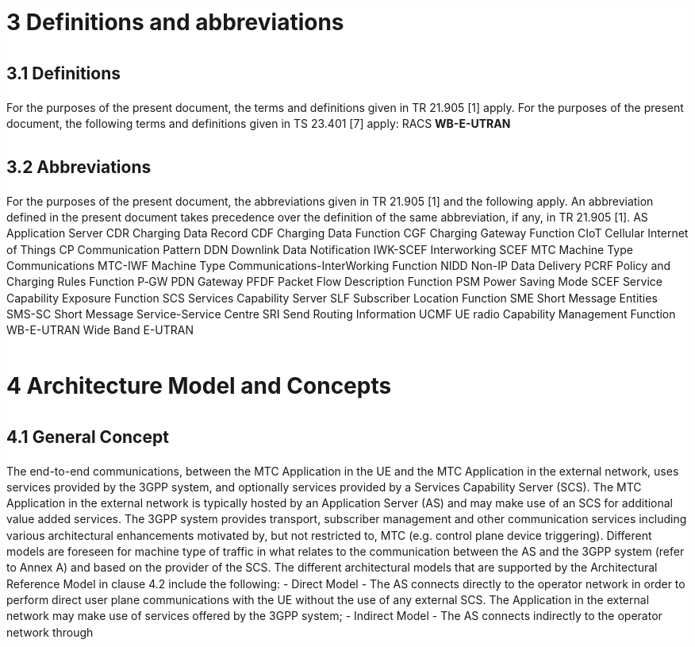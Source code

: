 # 3 Definitions and abbreviations
## 3.1 Definitions
For the purposes of the present document, the terms and definitions given in
TR 21.905 [1] apply.
For the purposes of the present document, the following terms and definitions
given in TS 23.401 [7] apply:
RACS
**WB-E-UTRAN**
## 3.2 Abbreviations
For the purposes of the present document, the abbreviations given in TR 21.905
[1] and the following apply. An abbreviation defined in the present document
takes precedence over the definition of the same abbreviation, if any, in TR
21.905 [1].
AS Application Server
CDR Charging Data Record
CDF Charging Data Function
CGF Charging Gateway Function
CIoT Cellular Internet of Things
CP Communication Pattern
DDN Downlink Data Notification
IWK-SCEF Interworking SCEF
MTC Machine Type Communications
MTC-IWF Machine Type Communications-InterWorking Function
NIDD Non-IP Data Delivery
PCRF Policy and Charging Rules Function
P‑GW PDN Gateway
PFDF Packet Flow Description Function
PSM Power Saving Mode
SCEF Service Capability Exposure Function
SCS Services Capability Server
SLF Subscriber Location Function
SME Short Message Entities
SMS-SC Short Message Service-Service Centre
SRI Send Routing Information
UCMF UE radio Capability Management Function
WB-E-UTRAN Wide Band E-UTRAN
# 4 Architecture Model and Concepts
## 4.1 General Concept
The end-to-end communications, between the MTC Application in the UE and the
MTC Application in the external network, uses services provided by the 3GPP
system, and optionally services provided by a Services Capability Server
(SCS).
The MTC Application in the external network is typically hosted by an
Application Server (AS) and may make use of an SCS for additional value added
services. The 3GPP system provides transport, subscriber management and other
communication services including various architectural enhancements motivated
by, but not restricted to, MTC (e.g. control plane device triggering).
Different models are foreseen for machine type of traffic in what relates to
the communication between the AS and the 3GPP system (refer to Annex A) and
based on the provider of the SCS. The different architectural models that are
supported by the Architectural Reference Model in clause 4.2 include the
following:
\- Direct Model - The AS connects directly to the operator network in order to
perform direct user plane communications with the UE without the use of any
external SCS. The Application in the external network may make use of services
offered by the 3GPP system;
\- Indirect Model - The AS connects indirectly to the operator network through